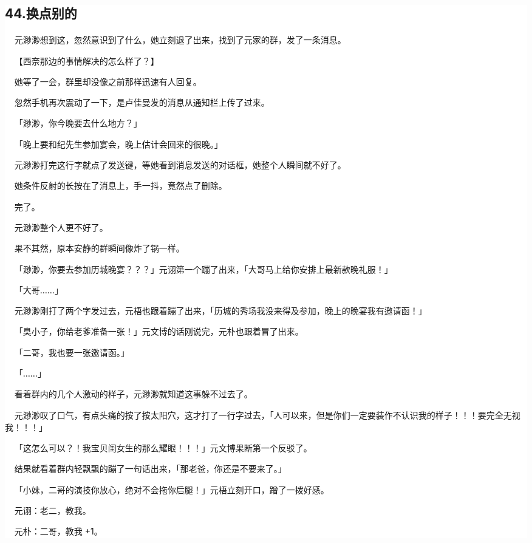 ## 44.换点别的
    元渺渺想到这，忽然意识到了什么，她立刻退了出来，找到了元家的群，发了一条消息。


    【西奈那边的事情解决的怎么样了？】


    她等了一会，群里却没像之前那样迅速有人回复。


    忽然手机再次震动了一下，是卢佳曼发的消息从通知栏上传了过来。


    「渺渺，你今晚要去什么地方？」


    「晚上要和纪先生参加宴会，晚上估计会回来的很晚。」


    元渺渺打完这行字就点了发送键，等她看到消息发送的对话框，她整个人瞬间就不好了。


    她条件反射的长按在了消息上，手一抖，竟然点了删除。


    完了。


    元渺渺整个人更不好了。


    果不其然，原本安静的群瞬间像炸了锅一样。


    「渺渺，你要去参加历城晚宴？？？」元诩第一个蹦了出来，「大哥马上给你安排上最新款晚礼服！」


    「大哥……」


    元渺渺刚打了两个字发过去，元梧也跟着蹦了出来，「历城的秀场我没来得及参加，晚上的晚宴我有邀请函！」


    「臭小子，你给老爹准备一张！」元文博的话刚说完，元朴也跟着冒了出来。


    「二哥，我也要一张邀请函。」


    「……」


    看着群内的几个人激动的样子，元渺渺就知道这事躲不过去了。


    元渺渺叹了口气，有点头痛的按了按太阳穴，这才打了一行字过去，「人可以来，但是你们一定要装作不认识我的样子！！！要完全无视我！！！」


    「这怎么可以？！我宝贝闺女生的那么耀眼！！！」元文博果断第一个反驳了。


    结果就看着群内轻飘飘的蹦了一句话出来，「那老爸，你还是不要来了。」


    「小妹，二哥的演技你放心，绝对不会拖你后腿！」元梧立刻开口，蹭了一拨好感。


    元诩：老二，教我。


    元朴：二哥，教我 +1。
